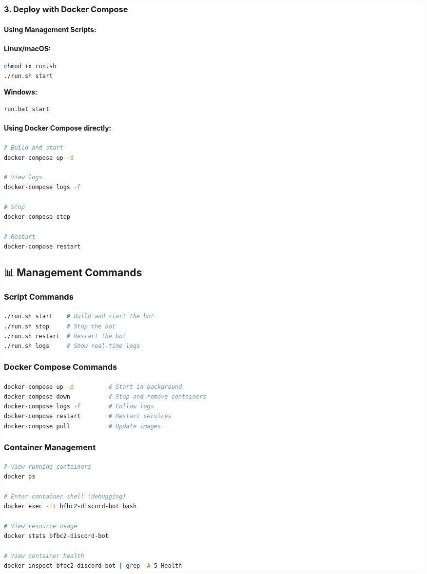 ### 3. Deploy with Docker Compose

#### Using Management Scripts:

**Linux/macOS:**
```bash
chmod +x run.sh
./run.sh start
```

**Windows:**
```cmd
run.bat start
```

#### Using Docker Compose directly:

```bash
# Build and start
docker-compose up -d

# View logs
docker-compose logs -f

# Stop
docker-compose stop

# Restart
docker-compose restart
```

## 📊 Management Commands

### Script Commands
```bash
./run.sh start    # Build and start the bot
./run.sh stop     # Stop the bot
./run.sh restart  # Restart the bot
./run.sh logs     # Show real-time logs
```

### Docker Compose Commands
```bash
docker-compose up -d          # Start in background
docker-compose down           # Stop and remove containers
docker-compose logs -f        # Follow logs
docker-compose restart        # Restart services
docker-compose pull           # Update images
```

### Container Management
```bash
# View running containers
docker ps

# Enter container shell (debugging)
docker exec -it bfbc2-discord-bot bash

# View resource usage
docker stats bfbc2-discord-bot

# View container health
docker inspect bfbc2-discord-bot | grep -A 5 Health
```
